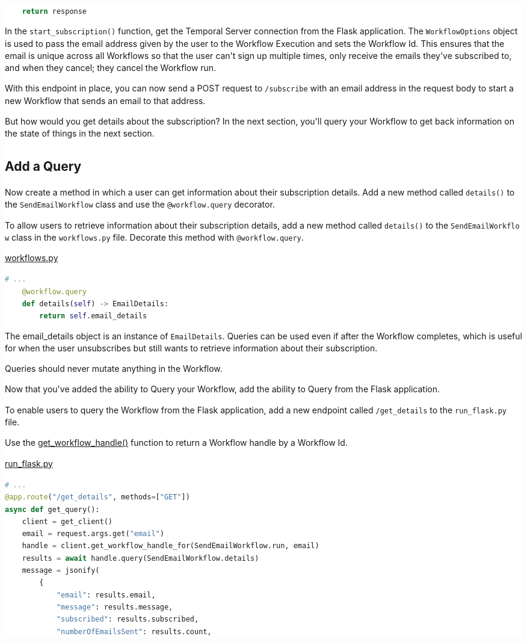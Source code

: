 ```py
    return response
```


In the `start_subscription()` function, get the Temporal Server connection from the Flask application.
The `WorkflowOptions` object is used to pass the email address given by the user to the Workflow Execution and sets the Workflow Id. This ensures that the email is unique across all Workflows so that the user can't sign up multiple times, only receive the emails they've subscribed to, and when they cancel; they cancel the Workflow run.

With this endpoint in place, you can now send a POST request to `/subscribe` with an email address in the request body to start a new Workflow that sends an email to that address.

But how would you get details about the subscription? In the next section, you'll query your Workflow to get back information on the state of things in the next section.

## Add a Query

Now create a method in which a user can get information about their subscription details.
Add a new method called `details()` to the `SendEmailWorkflow` class and use the `@workflow.query` decorator.

To allow users to retrieve information about their subscription details, add a new method called `details()` to the `SendEmailWorkflow` class in the `workflows.py` file. Decorate this method with `@workflow.query`.


[workflows.py](https://github.com/temporalio/email-subscription-project-python/blob/main/workflows.py)
```py
# ...
    @workflow.query
    def details(self) -> EmailDetails:
        return self.email_details
```


The email_details object is an instance of `EmailDetails`.
Queries can be used even if after the Workflow completes, which is useful for when the user unsubscribes but still wants to retrieve information about their subscription.

Queries should never mutate anything in the Workflow.

Now that you've added the ability to Query your Workflow, add the ability to Query from the Flask application.

To enable users to query the Workflow from the Flask application, add a new endpoint called `/get_details` to the `run_flask.py` file.

Use the [get_workflow_handle()](https://python.temporal.io/temporalio.client.Client.html#get_workflow_handle) function to return a Workflow handle by a Workflow Id.


[run_flask.py](https://github.com/temporalio/email-subscription-project-python/blob/main/run_flask.py)
```py
# ...
@app.route("/get_details", methods=["GET"])
async def get_query():
    client = get_client()
    email = request.args.get("email")
    handle = client.get_workflow_handle_for(SendEmailWorkflow.run, email)
    results = await handle.query(SendEmailWorkflow.details)
    message = jsonify(
        {
            "email": results.email,
            "message": results.message,
            "subscribed": results.subscribed,
            "numberOfEmailsSent": results.count,
```